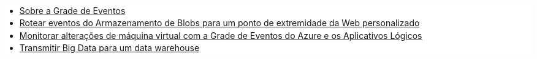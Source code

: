 - [Sobre a Grade de Eventos](overview.md)
- [Rotear eventos do Armazenamento de Blobs para um ponto de extremidade da Web personalizado](../storage/blobs/storage-blob-event-quickstart.md?toc=%2fazure%2fevent-grid%2ftoc.json)
- [Monitorar alterações de máquina virtual com a Grade de Eventos do Azure e os Aplicativos Lógicos](monitor-virtual-machine-changes-event-grid-logic-app.md)
- [Transmitir Big Data para um data warehouse](event-grid-event-hubs-integration.md)
